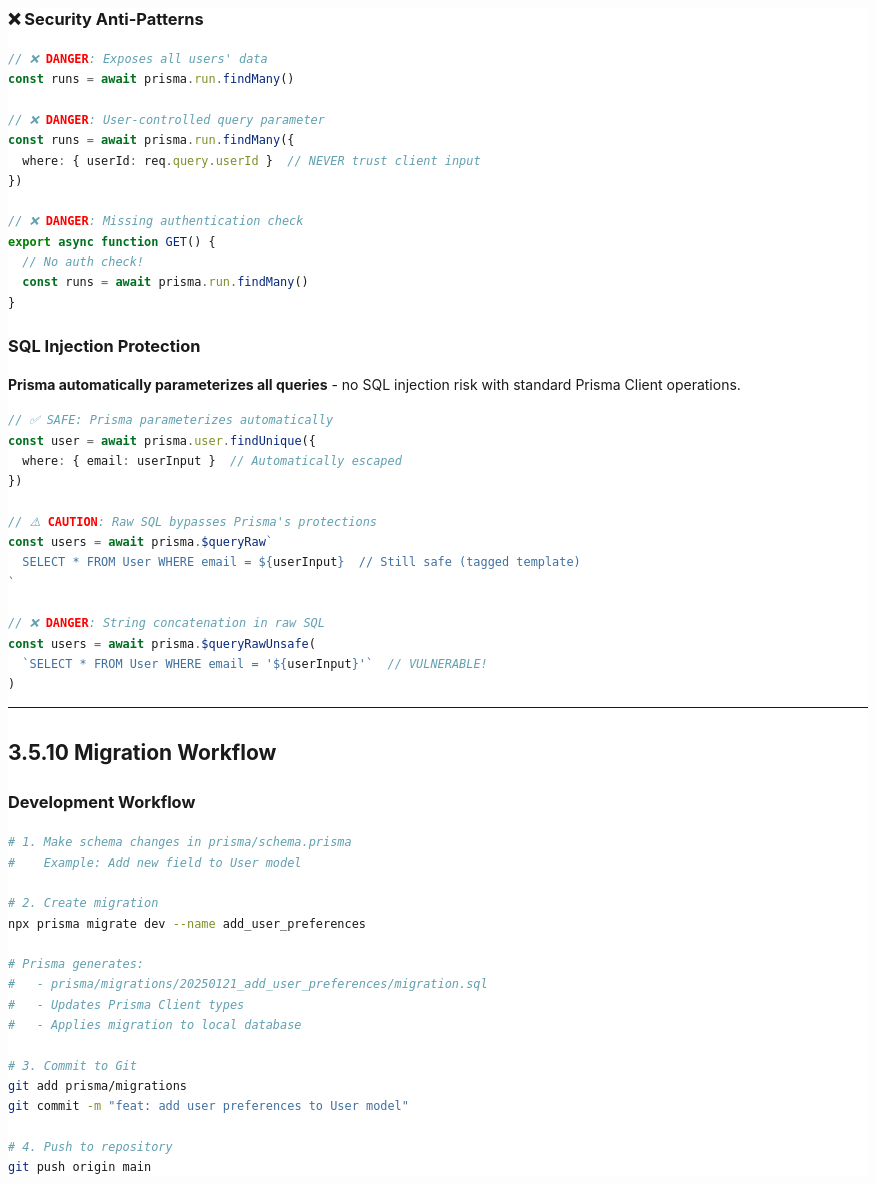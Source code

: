 ### ❌ Security Anti-Patterns

```typescript
// ❌ DANGER: Exposes all users' data
const runs = await prisma.run.findMany()

// ❌ DANGER: User-controlled query parameter
const runs = await prisma.run.findMany({
  where: { userId: req.query.userId }  // NEVER trust client input
})

// ❌ DANGER: Missing authentication check
export async function GET() {
  // No auth check!
  const runs = await prisma.run.findMany()
}
```

### SQL Injection Protection

**Prisma automatically parameterizes all queries** - no SQL injection risk with standard Prisma Client operations.

```typescript
// ✅ SAFE: Prisma parameterizes automatically
const user = await prisma.user.findUnique({
  where: { email: userInput }  // Automatically escaped
})

// ⚠️ CAUTION: Raw SQL bypasses Prisma's protections
const users = await prisma.$queryRaw`
  SELECT * FROM User WHERE email = ${userInput}  // Still safe (tagged template)
`

// ❌ DANGER: String concatenation in raw SQL
const users = await prisma.$queryRawUnsafe(
  `SELECT * FROM User WHERE email = '${userInput}'`  // VULNERABLE!
)
```

---

## 3.5.10 Migration Workflow

### Development Workflow

```bash
# 1. Make schema changes in prisma/schema.prisma
#    Example: Add new field to User model

# 2. Create migration
npx prisma migrate dev --name add_user_preferences

# Prisma generates:
#   - prisma/migrations/20250121_add_user_preferences/migration.sql
#   - Updates Prisma Client types
#   - Applies migration to local database

# 3. Commit to Git
git add prisma/migrations
git commit -m "feat: add user preferences to User model"

# 4. Push to repository
git push origin main
```